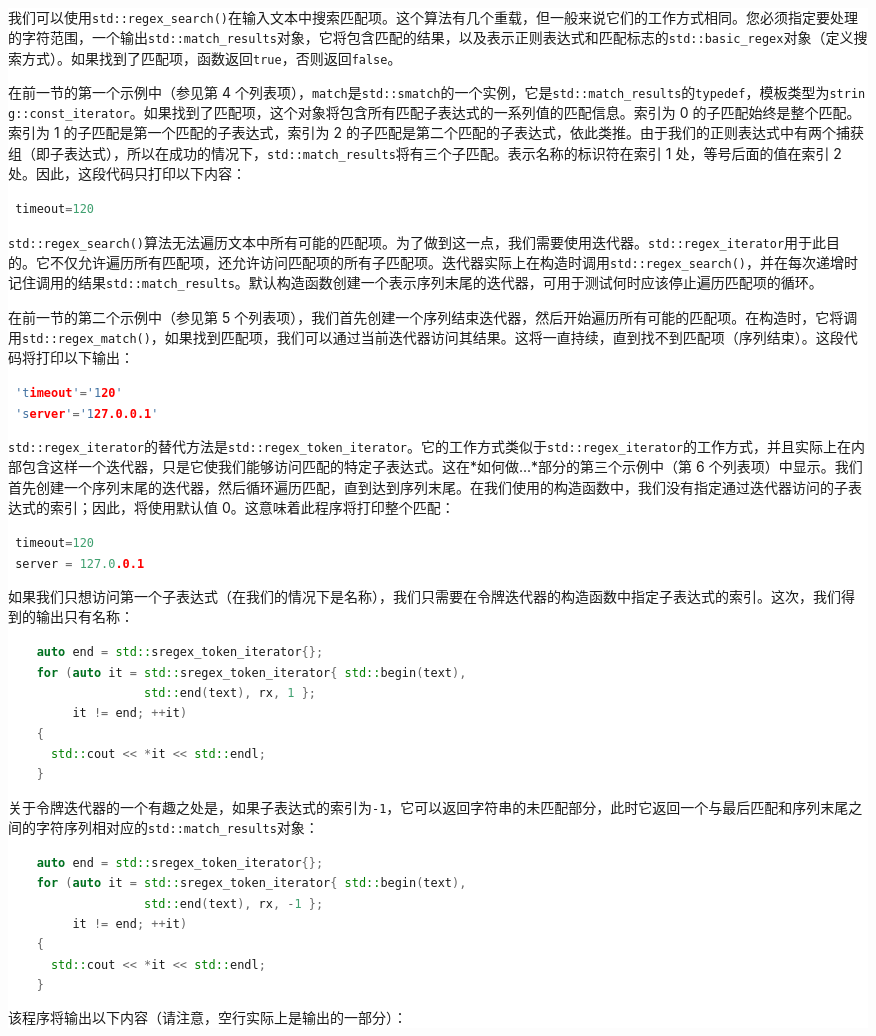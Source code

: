 我们可以使用`std::regex_search()`在输入文本中搜索匹配项。这个算法有几个重载，但一般来说它们的工作方式相同。您必须指定要处理的字符范围，一个输出`std::match_results`对象，它将包含匹配的结果，以及表示正则表达式和匹配标志的`std::basic_regex`对象（定义搜索方式）。如果找到了匹配项，函数返回`true`，否则返回`false`。

在前一节的第一个示例中（参见第 4 个列表项），`match`是`std::smatch`的一个实例，它是`std::match_results`的`typedef`，模板类型为`string::const_iterator`。如果找到了匹配项，这个对象将包含所有匹配子表达式的一系列值的匹配信息。索引为 0 的子匹配始终是整个匹配。索引为 1 的子匹配是第一个匹配的子表达式，索引为 2 的子匹配是第二个匹配的子表达式，依此类推。由于我们的正则表达式中有两个捕获组（即子表达式），所以在成功的情况下，`std::match_results`将有三个子匹配。表示名称的标识符在索引 1 处，等号后面的值在索引 2 处。因此，这段代码只打印以下内容：

```cpp
 timeout=120
```

`std::regex_search()`算法无法遍历文本中所有可能的匹配项。为了做到这一点，我们需要使用迭代器。`std::regex_iterator`用于此目的。它不仅允许遍历所有匹配项，还允许访问匹配项的所有子匹配项。迭代器实际上在构造时调用`std::regex_search()`，并在每次递增时记住调用的结果`std::match_results`。默认构造函数创建一个表示序列末尾的迭代器，可用于测试何时应该停止遍历匹配项的循环。

在前一节的第二个示例中（参见第 5 个列表项），我们首先创建一个序列结束迭代器，然后开始遍历所有可能的匹配项。在构造时，它将调用`std::regex_match()`，如果找到匹配项，我们可以通过当前迭代器访问其结果。这将一直持续，直到找不到匹配项（序列结束）。这段代码将打印以下输出：

```cpp
 'timeout'='120' 
 'server'='127.0.0.1'
```

`std::regex_iterator`的替代方法是`std::regex_token_iterator`。它的工作方式类似于`std::regex_iterator`的工作方式，并且实际上在内部包含这样一个迭代器，只是它使我们能够访问匹配的特定子表达式。这在*如何做...*部分的第三个示例中（第 6 个列表项）中显示。我们首先创建一个序列末尾的迭代器，然后循环遍历匹配，直到达到序列末尾。在我们使用的构造函数中，我们没有指定通过迭代器访问的子表达式的索引；因此，将使用默认值 0。这意味着此程序将打印整个匹配：

```cpp
 timeout=120 
 server = 127.0.0.1
```

如果我们只想访问第一个子表达式（在我们的情况下是名称），我们只需要在令牌迭代器的构造函数中指定子表达式的索引。这次，我们得到的输出只有名称：

```cpp
    auto end = std::sregex_token_iterator{}; 
    for (auto it = std::sregex_token_iterator{ std::begin(text),  
                   std::end(text), rx, 1 }; 
         it != end; ++it) 
    { 
      std::cout << *it << std::endl; 
    }
```

关于令牌迭代器的一个有趣之处是，如果子表达式的索引为`-1`，它可以返回字符串的未匹配部分，此时它返回一个与最后匹配和序列末尾之间的字符序列相对应的`std::match_results`对象：

```cpp
    auto end = std::sregex_token_iterator{}; 
    for (auto it = std::sregex_token_iterator{ std::begin(text),  
                   std::end(text), rx, -1 }; 
         it != end; ++it) 
    { 
      std::cout << *it << std::endl; 
    }
```

该程序将输出以下内容（请注意，空行实际上是输出的一部分）：
